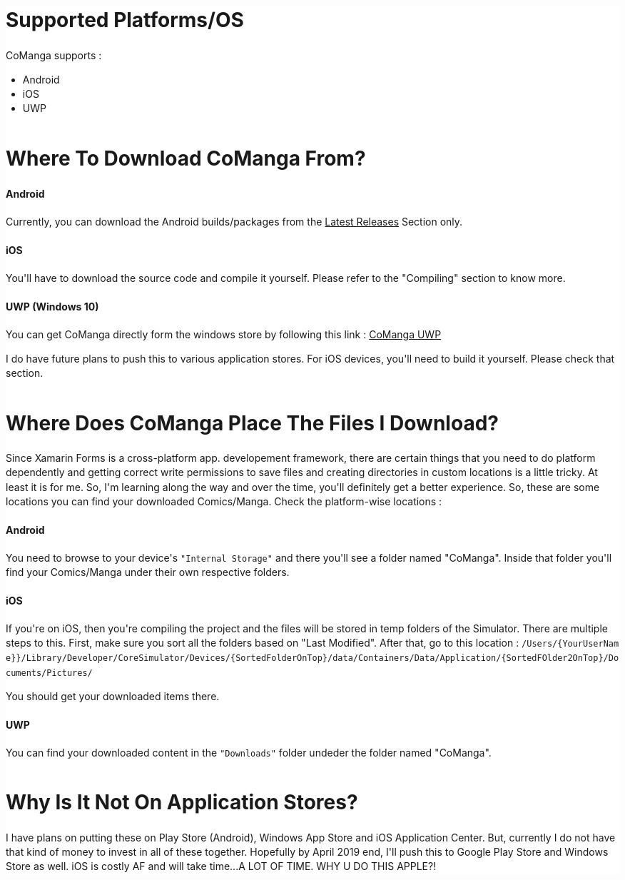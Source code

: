 # Supported Platforms/OS
CoManga supports :
* Android
* iOS
* UWP

# Where To Download CoManga From?

#### Android
Currently, you can download the Android builds/packages from the [Latest Releases](https://github.com/Xonshiz/CoManga/releases/latest) Section only. 

#### iOS
You'll have to download the source code and compile it yourself. Please refer to the "Compiling" section to know more.

#### UWP (Windows 10)
You can get CoManga directly form the windows store by following this link : [CoManga UWP](https://www.microsoft.com/en-us/p/comanga/9n81f8b5ww93)


I do have future plans to push this to various application stores. For iOS devices, you'll need to build it yourself. Please check that section.

# Where Does CoManga Place The Files I Download?
Since Xamarin Forms is a cross-platform app. developement framework, there are certain things that you need to do platform dependently and getting correct write permissions to save files and creating directories in custom locations is a little tricky. At least it is for me. So, I'm learning along the way and over the time, you'll definitely get a better experience. So, these are some locations you can find your downloaded Comics/Manga. Check the platform-wise locations :

#### Android
You need to browse to your device's `"Internal Storage"` and there you'll see a folder named "CoManga". Inside that folder you'll find your Comics/Manga under their own respective folders.

#### iOS
If you're on iOS, then you're compiling the project and the files will be stored in temp folders of the Simulator. There are multiple steps to this. First, make sure you sort all the folders based on "Last Modified". After that, go to this location :
`/Users/{YourUserName}}/Library/Developer/CoreSimulator/Devices/{SortedFolderOnTop}/data/Containers/Data/Application/{SortedFOlder2OnTop}/Documents/Pictures/`

You should get your downloaded items there.

#### UWP
You can find your downloaded content in the `"Downloads"` folder undeder the folder named "CoManga".


# Why Is It Not On Application Stores?
I have plans on putting these on Play Store (Android), Windows App Store and iOS Application Center. But, currently I do not have that kind of money to invest in all of these together. Hopefully by April 2019 end, I'll push this to Google Play Store and Windows Store as well. iOS is costly AF and will take time...A LOT OF TIME. WHY U DO THIS APPLE?!
